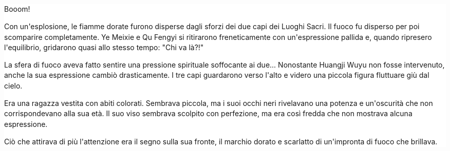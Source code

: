 
Booom!


Con un'esplosione, le fiamme dorate furono disperse dagli sforzi dei due capi dei Luoghi Sacri. Il fuoco fu disperso per poi scomparire completamente. Ye Meixie e Qu Fengyi si ritirarono freneticamente con un'espressione pallida e, quando ripresero l'equilibrio, gridarono quasi allo stesso tempo: "Chi va là?!"


La sfera di fuoco aveva fatto sentire una pressione spirituale soffocante ai due... Nonostante Huangji Wuyu non fosse intervenuto, anche la sua espressione cambiò drasticamente. I tre capi guardarono verso l'alto e videro una piccola figura fluttuare giù dal cielo.


Era una ragazza vestita con abiti colorati. Sembrava piccola, ma i suoi occhi neri rivelavano una potenza e un'oscurità che non corrispondevano alla sua età. Il suo viso sembrava scolpito con perfezione, ma era così fredda che non mostrava alcuna espressione.


Ciò che attirava di più l'attenzione era il segno sulla sua fronte, il marchio dorato e scarlatto di un'impronta di fuoco che brillava.
                                


                                



